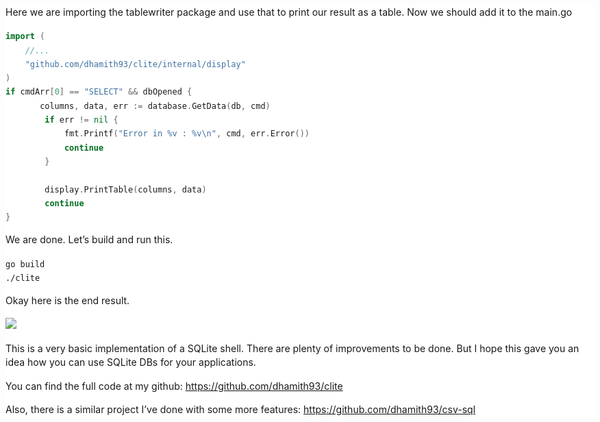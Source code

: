 Here we are importing the tablewriter package and use that to print our result as a table. Now we should add it to the main.go

```go
import (
    //...
    "github.com/dhamith93/clite/internal/display"
)
if cmdArr[0] == "SELECT" && dbOpened {
       columns, data, err := database.GetData(db, cmd)
        if err != nil {
            fmt.Printf("Error in %v : %v\n", cmd, err.Error())
            continue
        }

        display.PrintTable(columns, data)
        continue
}
```

We are done. Let’s build and run this.

```bash
go build
./clite
```

Okay here is the end result.

![](/clite_end.png)

This is a very basic implementation of a SQLite shell. There are plenty of improvements to be done. But I hope this gave you an idea how you can use SQLite DBs for your applications.

You can find the full code at my github: https://github.com/dhamith93/clite

Also, there is a similar project I’ve done with some more features: https://github.com/dhamith93/csv-sql

